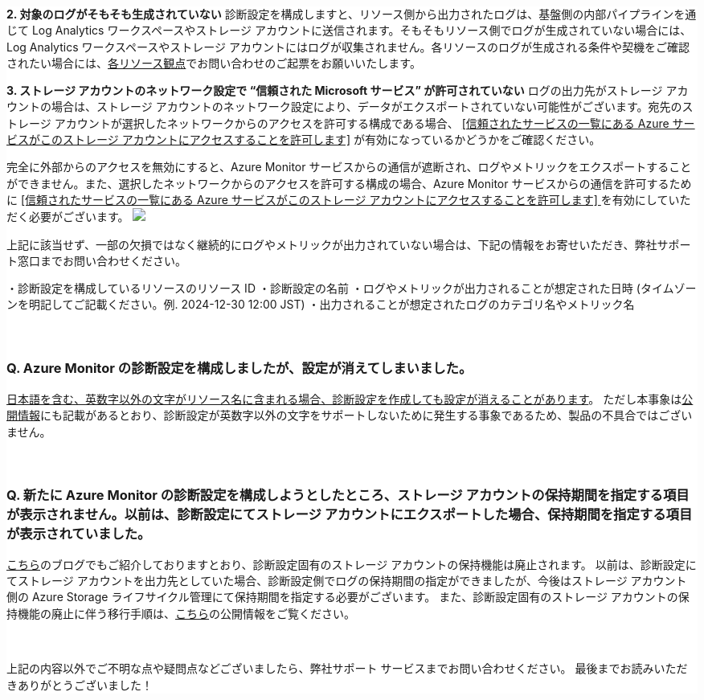 
**2. 対象のログがそもそも生成されていない**
診断設定を構成しますと、リソース側から出力されたログは、基盤側の内部パイプラインを通じて Log Analytics ワークスペースやストレージ アカウントに送信されます。そもそもリソース側でログが生成されていない場合には、Log Analytics ワークスペースやストレージ アカウントにはログが収集されません。各リソースのログが生成される条件や契機をご確認されたい場合には、[各リソース観点](https://learn.microsoft.com/ja-jp/azure/azure-monitor/reference/logs-index)でお問い合わせのご起票をお願いいたします。


**3. ストレージ アカウントのネットワーク設定で “信頼された Microsoft サービス” が許可されていない**
ログの出力先がストレージ アカウントの場合は、ストレージ アカウントのネットワーク設定により、データがエクスポートされていない可能性がございます。宛先のストレージ アカウントが選択したネットワークからのアクセスを許可する構成である場合、 <u>[信頼されたサービスの一覧にある Azure サービスがこのストレージ アカウントにアクセスすることを許可します]</u> が有効になっているかどうかをご確認ください。

完全に外部からのアクセスを無効にすると、Azure Monitor サービスからの通信が遮断され、ログやメトリックをエクスポートすることができません。また、選択したネットワークからのアクセスを許可する構成の場合、Azure Monitor サービスからの通信を許可するために <u>[信頼されたサービスの一覧にある Azure サービスがこのストレージ アカウントにアクセスすることを許可します] </u>を有効にしていただく必要がございます。
<img width="900" src="../MonitorDiagnosticsSettingFAQ/image14.png">


上記に該当せず、一部の欠損ではなく継続的にログやメトリックが出力されていない場合は、下記の情報をお寄せいただき、弊社サポート窓口までお問い合わせください。

・診断設定を構成しているリソースのリソース ID
・診断設定の名前
・ログやメトリックが出力されることが想定された日時 (タイムゾーンを明記してご記載ください。例. 2024-12-30 12:00 JST)
・出力されることが想定されたログのカテゴリ名やメトリック名

<br>



### Q. Azure Monitor の診断設定を構成しましたが、設定が消えてしまいました。
[日本語を含む、英数字以外の文字がリソース名に含まれる場合、診断設定を作成しても設定が消えることがあります](https://jpazmon-integ.github.io/blog/AzureMonitorEssential/HowtoResourceIDNamingRule/#2-3-%E8%A8%BA%E6%96%AD%E8%A8%AD%E5%AE%9A%E3%81%8C%E6%B6%88%E3%81%88%E3%82%8B%E3%81%93%E3%81%A8%E3%81%8C%E3%81%82%E3%82%8B)。
ただし本事象は[公開情報](https://learn.microsoft.com/ja-jp/azure/azure-monitor/essentials/create-diagnostic-settings?tabs=portal#setting-disappears-because-of-non-ascii-characters-in-resourceid)にも記載があるとおり、診断設定が英数字以外の文字をサポートしないために発生する事象であるため、製品の不具合ではございません。

<br>

### Q. 新たに Azure Monitor の診断設定を構成しようとしたところ、ストレージ アカウントの保持期間を指定する項目が表示されません。以前は、診断設定にてストレージ アカウントにエクスポートした場合、保持期間を指定する項目が表示されていました。
[こちら](https://jpazmon-integ.github.io/blog/AzureMonitorEssential/diagSettings_storageRetention_willBeRetired/)のブログでもご紹介しておりますとおり、診断設定固有のストレージ アカウントの保持機能は廃止されます。
以前は、診断設定にてストレージ アカウントを出力先としていた場合、診断設定側でログの保持期間の指定ができましたが、今後はストレージ アカウント側の Azure Storage ライフサイクル管理にて保持期間を指定する必要がございます。
また、診断設定固有のストレージ アカウントの保持機能の廃止に伴う移行手順は、[こちら](https://learn.microsoft.com/ja-jp/azure/azure-monitor/essentials/migrate-to-azure-storage-lifecycle-policy?tabs=portal)の公開情報をご覧ください。



<br>


上記の内容以外でご不明な点や疑問点などございましたら、弊社サポート サービスまでお問い合わせください。
最後までお読みいただきありがとうございました！
